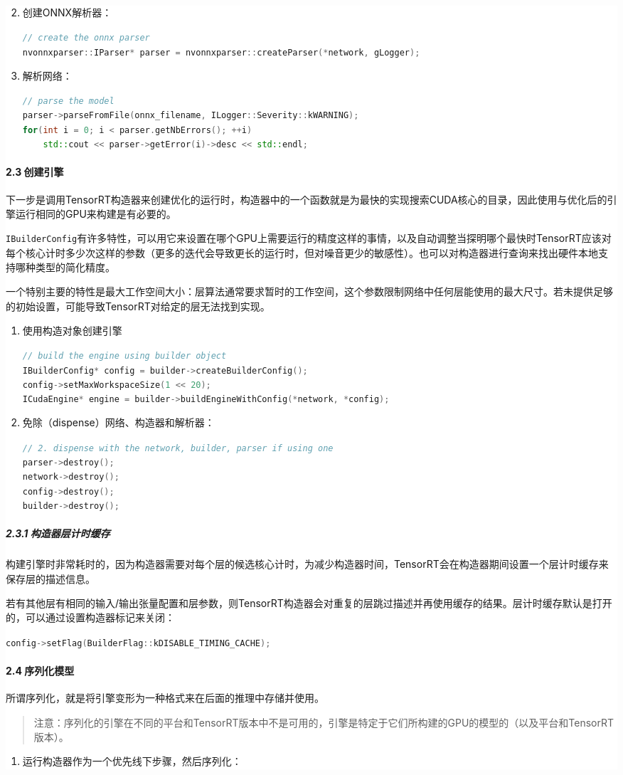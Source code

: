 2. 创建ONNX解析器：

   ```cpp
   // create the onnx parser
   nvonnxparser::IParser* parser = nvonnxparser::createParser(*network, gLogger);
   ```

3. 解析网络：

   ```cpp
   // parse the model
   parser->parseFromFile(onnx_filename, ILogger::Severity::kWARNING);
   for(int i = 0; i < parser.getNbErrors(); ++i)
       std::cout << parser->getError(i)->desc << std::endl;
   ```

#### 2.3 创建引擎

下一步是调用TensorRT构造器来创建优化的运行时，构造器中的一个函数就是为最快的实现搜索CUDA核心的目录，因此使用与优化后的引擎运行相同的GPU来构建是有必要的。

`IBuilderConfig`有许多特性，可以用它来设置在哪个GPU上需要运行的精度这样的事情，以及自动调整当探明哪个最快时TensorRT应该对每个核心计时多少次这样的参数（更多的迭代会导致更长的运行时，但对噪音更少的敏感性）。也可以对构造器进行查询来找出硬件本地支持哪种类型的简化精度。

一个特别主要的特性是最大工作空间大小：层算法通常要求暂时的工作空间，这个参数限制网络中任何层能使用的最大尺寸。若未提供足够的初始设置，可能导致TensorRT对给定的层无法找到实现。

1. 使用构造对象创建引擎

   ```cpp
   // build the engine using builder object
   IBuilderConfig* config = builder->createBuilderConfig();
   config->setMaxWorkspaceSize(1 << 20);
   ICudaEngine* engine = builder->buildEngineWithConfig(*network, *config);
   ```

2. 免除（dispense）网络、构造器和解析器：

   ```cpp
   // 2. dispense with the network, builder, parser if using one
   parser->destroy();
   network->destroy();
   config->destroy();
   builder->destroy();
   ```

##### 2.3.1 构造器层计时缓存

构建引擎时非常耗时的，因为构造器需要对每个层的候选核心计时，为减少构造器时间，TensorRT会在构造器期间设置一个层计时缓存来保存层的描述信息。

若有其他层有相同的输入/输出张量配置和层参数，则TensorRT构造器会对重复的层跳过描述并再使用缓存的结果。层计时缓存默认是打开的，可以通过设置构造器标记来关闭：

```cpp
config->setFlag(BuilderFlag::kDISABLE_TIMING_CACHE);
```

#### 2.4 序列化模型

所谓序列化，就是将引擎变形为一种格式来在后面的推理中存储并使用。

> 注意：序列化的引擎在不同的平台和TensorRT版本中不是可用的，引擎是特定于它们所构建的GPU的模型的（以及平台和TensorRT版本）。

1. 运行构造器作为一个优先线下步骤，然后序列化：
